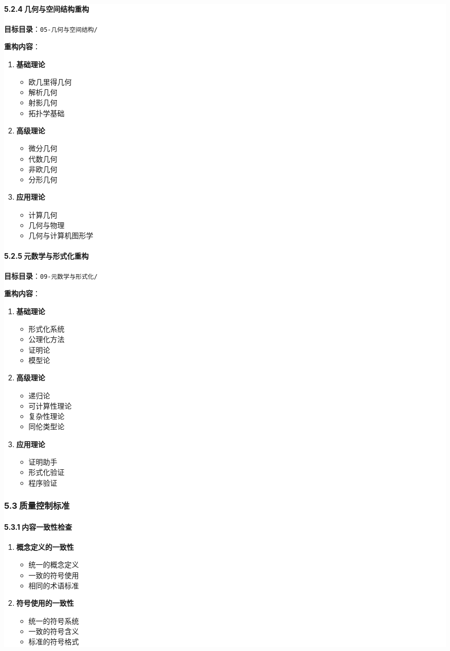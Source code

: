 #### 5.2.4 几何与空间结构重构

**目标目录**：`05-几何与空间结构/`

**重构内容**：

1. **基础理论**
   - 欧几里得几何
   - 解析几何
   - 射影几何
   - 拓扑学基础

2. **高级理论**
   - 微分几何
   - 代数几何
   - 非欧几何
   - 分形几何

3. **应用理论**
   - 计算几何
   - 几何与物理
   - 几何与计算机图形学

#### 5.2.5 元数学与形式化重构

**目标目录**：`09-元数学与形式化/`

**重构内容**：

1. **基础理论**
   - 形式化系统
   - 公理化方法
   - 证明论
   - 模型论

2. **高级理论**
   - 递归论
   - 可计算性理论
   - 复杂性理论
   - 同伦类型论

3. **应用理论**
   - 证明助手
   - 形式化验证
   - 程序验证

### 5.3 质量控制标准

#### 5.3.1 内容一致性检查

1. **概念定义的一致性**
   - 统一的概念定义
   - 一致的符号使用
   - 相同的术语标准

2. **符号使用的一致性**
   - 统一的符号系统
   - 一致的符号含义
   - 标准的符号格式
